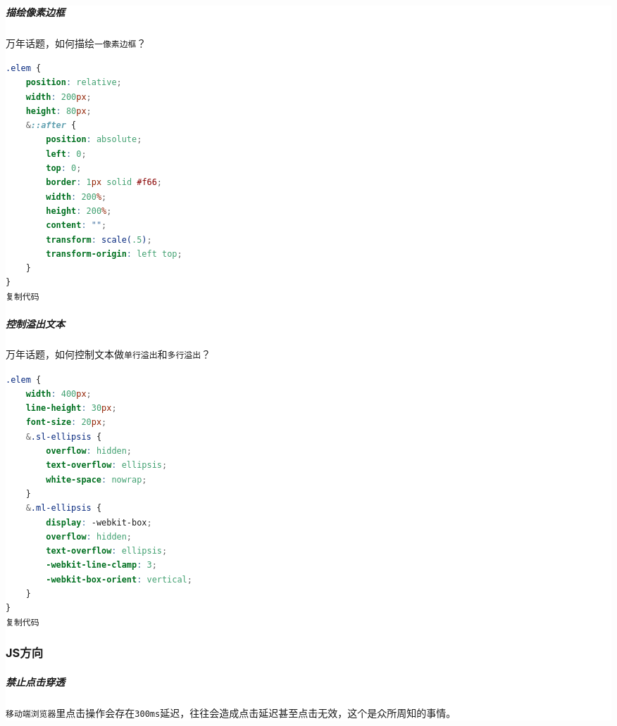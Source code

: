 ##### 描绘像素边框

万年话题，如何描绘`一像素边框`？

```scss
.elem {
    position: relative;
    width: 200px;
    height: 80px;
    &::after {
        position: absolute;
        left: 0;
        top: 0;
        border: 1px solid #f66;
        width: 200%;
        height: 200%;
        content: "";
        transform: scale(.5);
        transform-origin: left top;
    }
}
复制代码
```

##### 控制溢出文本

万年话题，如何控制文本做`单行溢出`和`多行溢出`？

```scss
.elem {
    width: 400px;
    line-height: 30px;
    font-size: 20px;
    &.sl-ellipsis {
        overflow: hidden;
        text-overflow: ellipsis;
        white-space: nowrap;
    }
    &.ml-ellipsis {
        display: -webkit-box;
        overflow: hidden;
        text-overflow: ellipsis;
        -webkit-line-clamp: 3;
        -webkit-box-orient: vertical;
    }
}
复制代码
```

### JS方向

##### 禁止点击穿透

`移动端浏览器`里点击操作会存在`300ms`延迟，往往会造成点击延迟甚至点击无效，这个是众所周知的事情。
